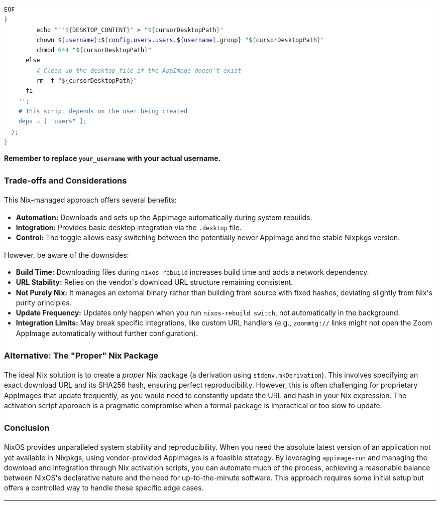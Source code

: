 ```nix
EOF
)
         echo "''${DESKTOP_CONTENT}" > "${cursorDesktopPath}"
         chown ${username}:${config.users.users.${username}.group} "${cursorDesktopPath}"
         chmod 644 "${cursorDesktopPath}"
      else
         # Clean up the desktop file if the AppImage doesn't exist
         rm -f "${cursorDesktopPath}"
      fi
    '';
    # This script depends on the user being created
    deps = [ "users" ];
  };
}
```

**Remember to replace `your_username` with your actual username.**

### Trade-offs and Considerations

This Nix-managed approach offers several benefits:

* **Automation:** Downloads and sets up the AppImage automatically during system rebuilds.
* **Integration:** Provides basic desktop integration via the `.desktop` file.
* **Control:** The toggle allows easy switching between the potentially newer AppImage and the stable Nixpkgs version.

However, be aware of the downsides:

* **Build Time:** Downloading files during `nixos-rebuild` increases build time and adds a network dependency.
* **URL Stability:** Relies on the vendor's download URL structure remaining consistent.
* **Not Purely Nix:** It manages an external binary rather than building from source with fixed hashes, deviating slightly from Nix's purity principles.
* **Update Frequency:** Updates only happen when you run `nixos-rebuild switch`, not automatically in the background.
* **Integration Limits:** May break specific integrations, like custom URL handlers (e.g., `zoommtg://` links might not open the Zoom AppImage automatically without further configuration).

### Alternative: The "Proper" Nix Package

The ideal Nix solution is to create a *proper* Nix package (a derivation using `stdenv.mkDerivation`). This involves specifying an exact download URL and its SHA256 hash, ensuring perfect reproducibility. However, this is often challenging for proprietary AppImages that update frequently, as you would need to constantly update the URL and hash in your Nix expression. The activation script approach is a pragmatic compromise when a formal package is impractical or too slow to update.

### Conclusion

NixOS provides unparalleled system stability and reproducibility. When you need the absolute latest version of an application not yet available in Nixpkgs, using vendor-provided AppImages is a feasible strategy. By leveraging `appimage-run` and managing the download and integration through Nix activation scripts, you can automate much of the process, achieving a reasonable balance between NixOS's declarative nature and the need for up-to-the-minute software. This approach requires some initial setup but offers a controlled way to handle these specific edge cases.

---